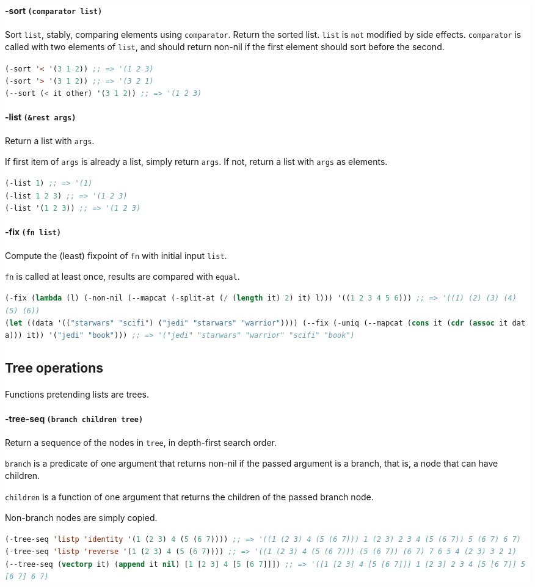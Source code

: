 #### -sort `(comparator list)`

Sort `list`, stably, comparing elements using `comparator`.
Return the sorted list.  `list` is `not` modified by side effects.
`comparator` is called with two elements of `list`, and should return non-nil
if the first element should sort before the second.

```el
(-sort '< '(3 1 2)) ;; => '(1 2 3)
(-sort '> '(3 1 2)) ;; => '(3 2 1)
(--sort (< it other) '(3 1 2)) ;; => '(1 2 3)
```

#### -list `(&rest args)`

Return a list with `args`.

If first item of `args` is already a list, simply return `args`.  If
not, return a list with `args` as elements.

```el
(-list 1) ;; => '(1)
(-list 1 2 3) ;; => '(1 2 3)
(-list '(1 2 3)) ;; => '(1 2 3)
```

#### -fix `(fn list)`

Compute the (least) fixpoint of `fn` with initial input `list`.

`fn` is called at least once, results are compared with `equal`.

```el
(-fix (lambda (l) (-non-nil (--mapcat (-split-at (/ (length it) 2) it) l))) '((1 2 3 4 5 6))) ;; => '((1) (2) (3) (4) (5) (6))
(let ((data '(("starwars" "scifi") ("jedi" "starwars" "warrior")))) (--fix (-uniq (--mapcat (cons it (cdr (assoc it data))) it)) '("jedi" "book"))) ;; => '("jedi" "starwars" "warrior" "scifi" "book")
```


## Tree operations


Functions pretending lists are trees.

#### -tree-seq `(branch children tree)`

Return a sequence of the nodes in `tree`, in depth-first search order.

`branch` is a predicate of one argument that returns non-nil if the
passed argument is a branch, that is, a node that can have children.

`children` is a function of one argument that returns the children
of the passed branch node.

Non-branch nodes are simply copied.

```el
(-tree-seq 'listp 'identity '(1 (2 3) 4 (5 (6 7)))) ;; => '((1 (2 3) 4 (5 (6 7))) 1 (2 3) 2 3 4 (5 (6 7)) 5 (6 7) 6 7)
(-tree-seq 'listp 'reverse '(1 (2 3) 4 (5 (6 7)))) ;; => '((1 (2 3) 4 (5 (6 7))) (5 (6 7)) (6 7) 7 6 5 4 (2 3) 3 2 1)
(--tree-seq (vectorp it) (append it nil) [1 [2 3] 4 [5 [6 7]]]) ;; => '([1 [2 3] 4 [5 [6 7]]] 1 [2 3] 2 3 4 [5 [6 7]] 5 [6 7] 6 7)
```
